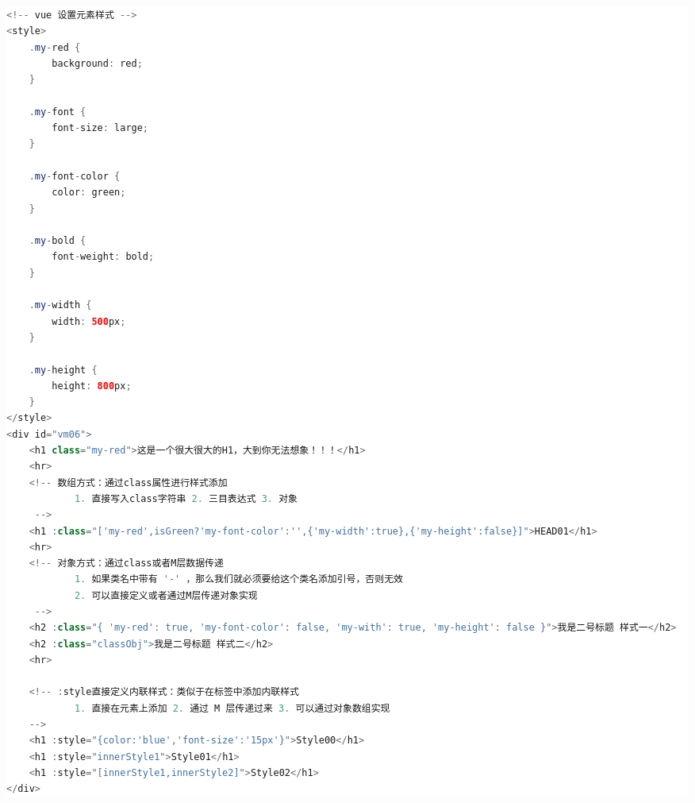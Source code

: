 ```java
<!-- vue 设置元素样式 -->
<style>
    .my-red {
        background: red;
    }

    .my-font {
        font-size: large;
    }

    .my-font-color {
        color: green;
    }

    .my-bold {
        font-weight: bold;
    }

    .my-width {
        width: 500px;
    }

    .my-height {
        height: 800px;
    }
</style>
<div id="vm06">
    <h1 class="my-red">这是一个很大很大的H1，大到你无法想象！！！</h1>
    <hr>
    <!-- 数组方式：通过class属性进行样式添加
            1. 直接写入class字符串 2. 三目表达式 3. 对象
     -->
    <h1 :class="['my-red',isGreen?'my-font-color':'',{'my-width':true},{'my-height':false}]">HEAD01</h1>
    <hr>
    <!-- 对象方式：通过class或者M层数据传递
            1. 如果类名中带有 '-' ，那么我们就必须要给这个类名添加引号，否则无效
            2. 可以直接定义或者通过M层传递对象实现
     -->
    <h2 :class="{ 'my-red': true, 'my-font-color': false, 'my-with': true, 'my-height': false }">我是二号标题 样式一</h2>
    <h2 :class="classObj">我是二号标题 样式二</h2>
    <hr>

    <!-- :style直接定义内联样式：类似于在标签中添加内联样式
            1. 直接在元素上添加 2. 通过 M 层传递过来 3. 可以通过对象数组实现
    -->
    <h1 :style="{color:'blue','font-size':'15px'}">Style00</h1>
    <h1 :style="innerStyle1">Style01</h1>
    <h1 :style="[innerStyle1,innerStyle2]">Style02</h1>
</div>
```
